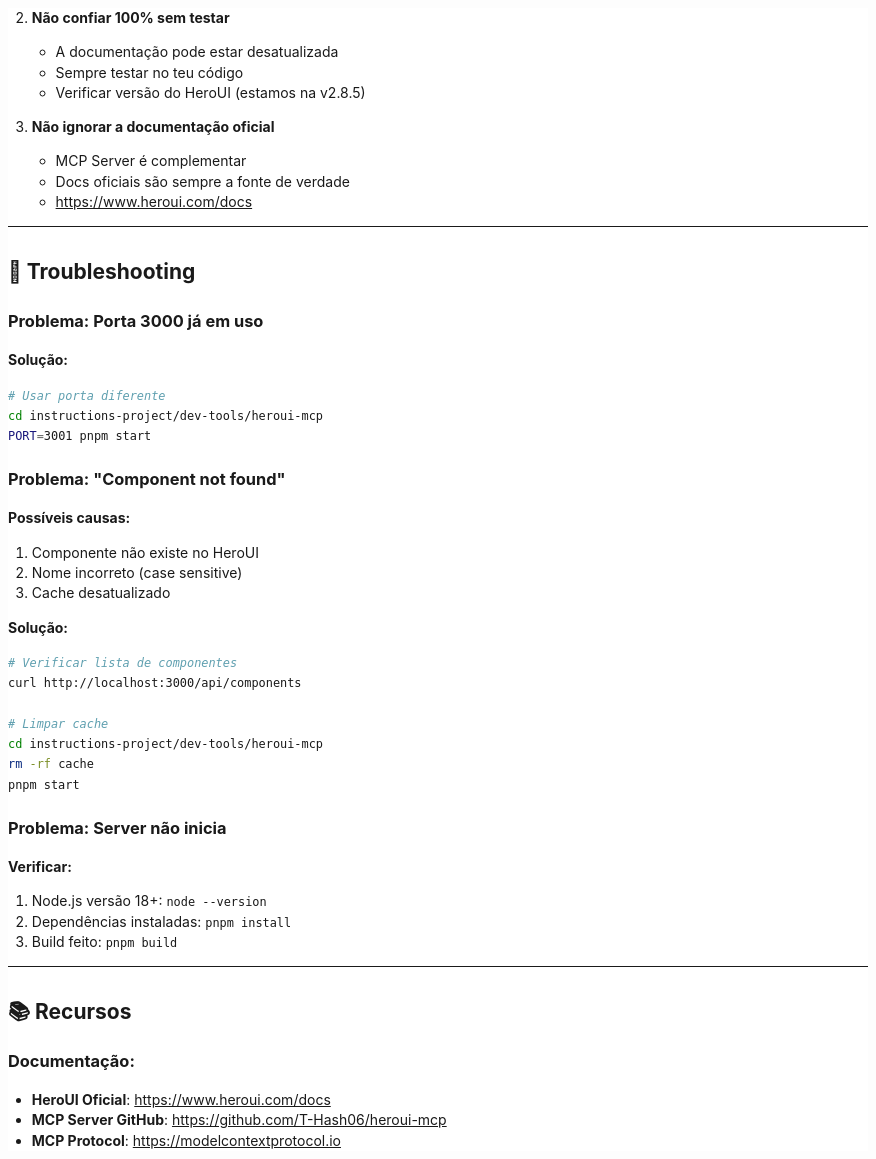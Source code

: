2. **Não confiar 100% sem testar**
   - A documentação pode estar desatualizada
   - Sempre testar no teu código
   - Verificar versão do HeroUI (estamos na v2.8.5)

3. **Não ignorar a documentação oficial**
   - MCP Server é complementar
   - Docs oficiais são sempre a fonte de verdade
   - https://www.heroui.com/docs

---

## 🔧 Troubleshooting

### Problema: Porta 3000 já em uso

**Solução:**
```bash
# Usar porta diferente
cd instructions-project/dev-tools/heroui-mcp
PORT=3001 pnpm start
```

### Problema: "Component not found"

**Possíveis causas:**
1. Componente não existe no HeroUI
2. Nome incorreto (case sensitive)
3. Cache desatualizado

**Solução:**
```bash
# Verificar lista de componentes
curl http://localhost:3000/api/components

# Limpar cache
cd instructions-project/dev-tools/heroui-mcp
rm -rf cache
pnpm start
```

### Problema: Server não inicia

**Verificar:**
1. Node.js versão 18+: `node --version`
2. Dependências instaladas: `pnpm install`
3. Build feito: `pnpm build`

---

## 📚 Recursos

### Documentação:
- **HeroUI Oficial**: https://www.heroui.com/docs
- **MCP Server GitHub**: https://github.com/T-Hash06/heroui-mcp
- **MCP Protocol**: https://modelcontextprotocol.io
